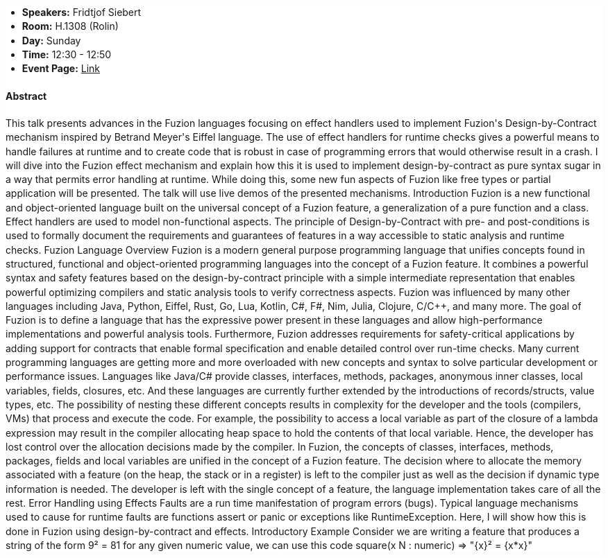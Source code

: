- **Speakers:** Fridtjof Siebert
- **Room:** H.1308 (Rolin)
- **Day:** Sunday
- **Time:** 12:30 - 12:50
- **Event Page:** [Link](https://fosdem.org/2025/schedule/event/fosdem-2025-5696-effects-everywhere-error-handling-and-design-by-contract-in-fuzion/)

#### Abstract

This talk presents advances in the Fuzion languages focusing on effect handlers used to implement Fuzion's Design-by-Contract mechanism inspired by Betrand Meyer's Eiffel language.  The use of effect handlers for runtime checks gives a powerful means to handle failures at runtime and to create code that is robust in case of programming errors that would otherwise result in a crash. I will dive into the Fuzion effect mechanism and explain how this it is used to implement design-by-contract as pure syntax sugar in a way that permits error handling at runtime. While doing this, some new fun aspects of Fuzion like free types or partial application will be presented. The talk will use live demos of the presented mechanisms.
Introduction
Fuzion is a new functional and object-oriented language built on the universal concept of a Fuzion feature, a generalization of a pure function and a class. Effect handlers are used to model non-functional aspects. The principle of Design-by-Contract with pre- and post-conditions is used to formally document the requirements and guarantees of features in a way accessible to static analysis and runtime checks.
Fuzion Language Overview
Fuzion is a modern general purpose programming language that unifies concepts found in structured, functional and object-oriented programming languages into the concept of a Fuzion feature.  It combines a powerful syntax and safety features based on the design-by-contract principle with a simple intermediate representation that enables powerful optimizing compilers and static analysis tools to verify correctness aspects.
Fuzion was influenced by many other languages including Java, Python, Eiffel, Rust, Go, Lua, Kotlin, C#, F#, Nim, Julia, Clojure, C/C++, and many more.  The goal of Fuzion is to define a language that has the expressive power present in these languages and allow high-performance implementations and powerful analysis tools.  Furthermore, Fuzion addresses requirements for safety-critical applications by adding support for contracts that enable formal specification and enable detailed control over run-time checks.
Many current programming languages are getting more and more overloaded with new concepts and syntax to solve particular development or performance issues. Languages like Java/C# provide classes, interfaces, methods, packages, anonymous inner classes, local variables, fields, closures, etc.  And these languages are currently further extended by the introductions of records/structs, value types, etc.  The possibility of nesting these different concepts results in complexity for the developer and the tools (compilers, VMs) that process and execute the code.
For example, the possibility to access a local variable as part of the closure of a lambda expression may result in the compiler allocating heap space to hold the contents of that local variable.  Hence, the developer has lost control over the allocation decisions made by the compiler.
In Fuzion, the concepts of classes, interfaces, methods, packages, fields and local variables are unified in the concept of a Fuzion feature. The decision where to allocate the memory associated with a feature (on the heap, the stack or in a register) is left to the compiler just as well as the decision if dynamic type information is needed.  The developer is left with the single concept of a feature, the language implementation takes care of all the rest.
Error Handling using Effects
Faults are a run time manifestation of program errors (bugs).  Typical language mechanisms used to cause for runtime faults are functions assert or panic or exceptions like RuntimeException. Here, I will show how this is done in Fuzion using design-by-contract and effects.
Introductory Example
Consider we are writing a feature that produces a string of the form 9² = 81 for any given numeric value, we can use this code
square(x N : numeric) => "{x}² = {x*x}"
